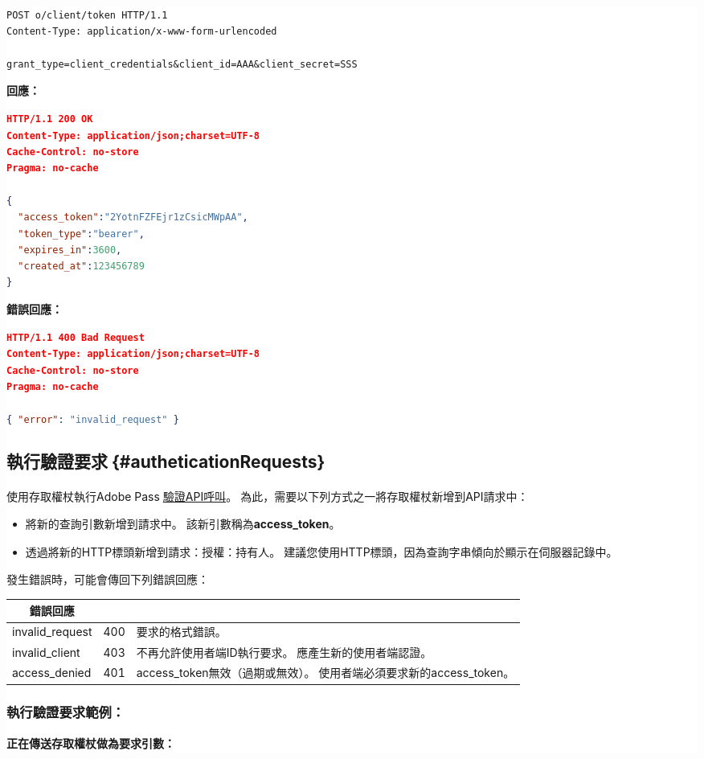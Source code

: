 ```HTTPS
POST o/client/token HTTP/1.1
Content-Type: application/x-www-form-urlencoded
    
grant_type=client_credentials&client_id=AAA&client_secret=SSS
```

**回應：**

```JSON
HTTP/1.1 200 OK
Content-Type: application/json;charset=UTF-8
Cache-Control: no-store
Pragma: no-cache
    
{
  "access_token":"2YotnFZFEjr1zCsicMWpAA",
  "token_type":"bearer",
  "expires_in":3600,
  "created_at":123456789
}
```

**錯誤回應：**

```JSON
HTTP/1.1 400 Bad Request
Content-Type: application/json;charset=UTF-8
Cache-Control: no-store
Pragma: no-cache
    
{ "error": "invalid_request" }
```

## 執行驗證要求 {#autheticationRequests}

使用存取權杖執行Adobe Pass [驗證API呼叫](/help/authentication/initiate-authentication.md)。 為此，需要以下列方式之一將存取權杖新增到API請求中：

* 將新的查詢引數新增到請求中。 該新引數稱為&#x200B;**access_token**。

* 透過將新的HTTP標頭新增到請求：授權：持有人。 建議您使用HTTP標頭，因為查詢字串傾向於顯示在伺服器記錄中。

發生錯誤時，可能會傳回下列錯誤回應：

| 錯誤回應 |     |                                                                                                        |
|-----------------|-----|--------------------------------------------------------------------------------------------------------|
| invalid_request | 400 | 要求的格式錯誤。 |
| invalid_client | 403 | 不再允許使用者端ID執行要求。 應產生新的使用者端認證。 |
| access_denied | 401 | access_token無效（過期或無效）。 使用者端必須要求新的access_token。 |

### 執行驗證要求範例：

**正在傳送存取權杖做為要求引數：**
